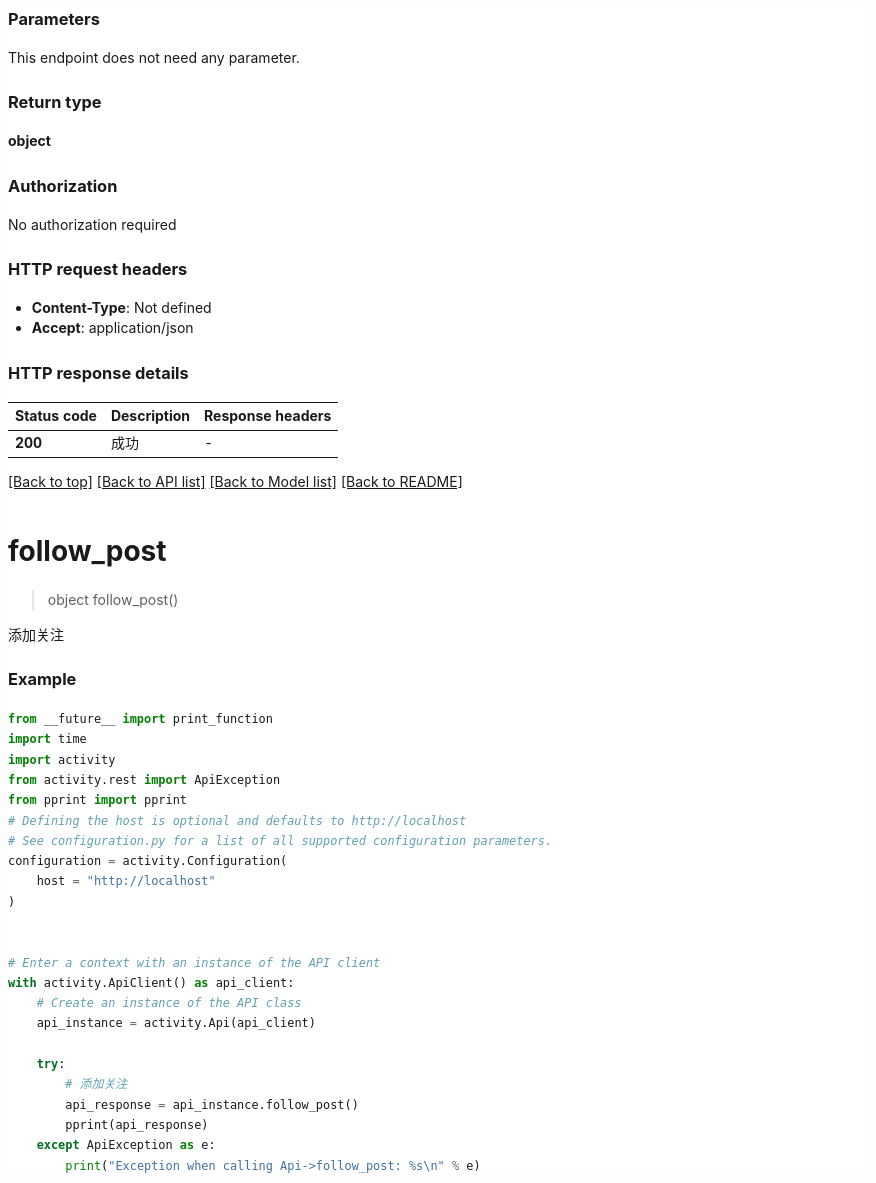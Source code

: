 ### Parameters
This endpoint does not need any parameter.

### Return type

**object**

### Authorization

No authorization required

### HTTP request headers

 - **Content-Type**: Not defined
 - **Accept**: application/json

### HTTP response details
| Status code | Description | Response headers |
|-------------|-------------|------------------|
**200** | 成功 |  -  |

[[Back to top]](#) [[Back to API list]](../README.md#documentation-for-api-endpoints) [[Back to Model list]](../README.md#documentation-for-models) [[Back to README]](../README.md)

# **follow_post**
> object follow_post()

添加关注

### Example

```python
from __future__ import print_function
import time
import activity
from activity.rest import ApiException
from pprint import pprint
# Defining the host is optional and defaults to http://localhost
# See configuration.py for a list of all supported configuration parameters.
configuration = activity.Configuration(
    host = "http://localhost"
)


# Enter a context with an instance of the API client
with activity.ApiClient() as api_client:
    # Create an instance of the API class
    api_instance = activity.Api(api_client)
    
    try:
        # 添加关注
        api_response = api_instance.follow_post()
        pprint(api_response)
    except ApiException as e:
        print("Exception when calling Api->follow_post: %s\n" % e)
```
